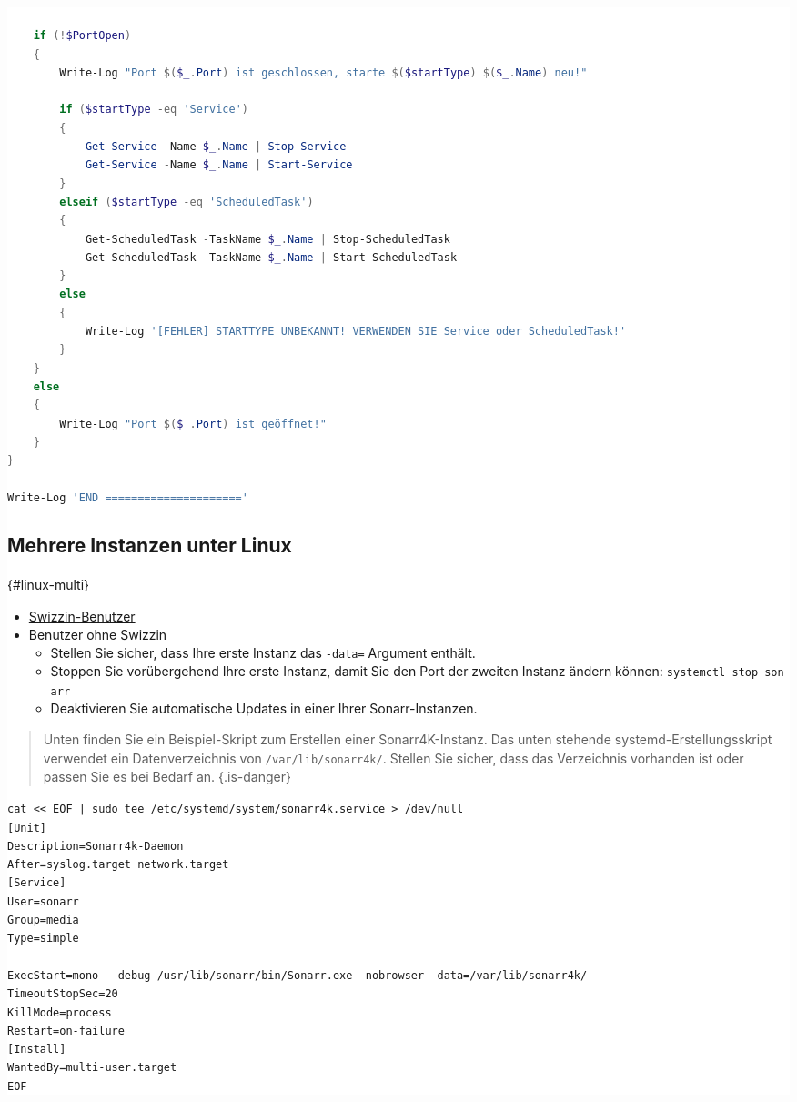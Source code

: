 ```powershell
    
    if (!$PortOpen)
    {
        Write-Log "Port $($_.Port) ist geschlossen, starte $($startType) $($_.Name) neu!"

        if ($startType -eq 'Service')
        {
            Get-Service -Name $_.Name | Stop-Service
            Get-Service -Name $_.Name | Start-Service
        }
        elseif ($startType -eq 'ScheduledTask')
        {
            Get-ScheduledTask -TaskName $_.Name | Stop-ScheduledTask
            Get-ScheduledTask -TaskName $_.Name | Start-ScheduledTask
        }
        else
        {
            Write-Log '[FEHLER] STARTTYPE UNBEKANNT! VERWENDEN SIE Service oder ScheduledTask!'
        }
    }
    else
    {
        Write-Log "Port $($_.Port) ist geöffnet!"
    }
}

Write-Log 'END ====================='
```

## Mehrere Instanzen unter Linux

{#linux-multi}

- [Swizzin-Benutzer](https://github.com/ComputerByte/sonarr4k)
- Benutzer ohne Swizzin
  - Stellen Sie sicher, dass Ihre erste Instanz das `-data=` Argument enthält.
  - Stoppen Sie vorübergehend Ihre erste Instanz, damit Sie den Port der zweiten Instanz ändern können: `systemctl stop sonarr`
  - Deaktivieren Sie automatische Updates in einer Ihrer Sonarr-Instanzen.

> Unten finden Sie ein Beispiel-Skript zum Erstellen einer Sonarr4K-Instanz. Das unten stehende systemd-Erstellungsskript verwendet ein Datenverzeichnis von `/var/lib/sonarr4k/`. Stellen Sie sicher, dass das Verzeichnis vorhanden ist oder passen Sie es bei Bedarf an. {.is-danger}

```shell
cat << EOF | sudo tee /etc/systemd/system/sonarr4k.service > /dev/null
[Unit]
Description=Sonarr4k-Daemon
After=syslog.target network.target
[Service]
User=sonarr
Group=media
Type=simple

ExecStart=mono --debug /usr/lib/sonarr/bin/Sonarr.exe -nobrowser -data=/var/lib/sonarr4k/
TimeoutStopSec=20
KillMode=process
Restart=on-failure
[Install]
WantedBy=multi-user.target
EOF
```
